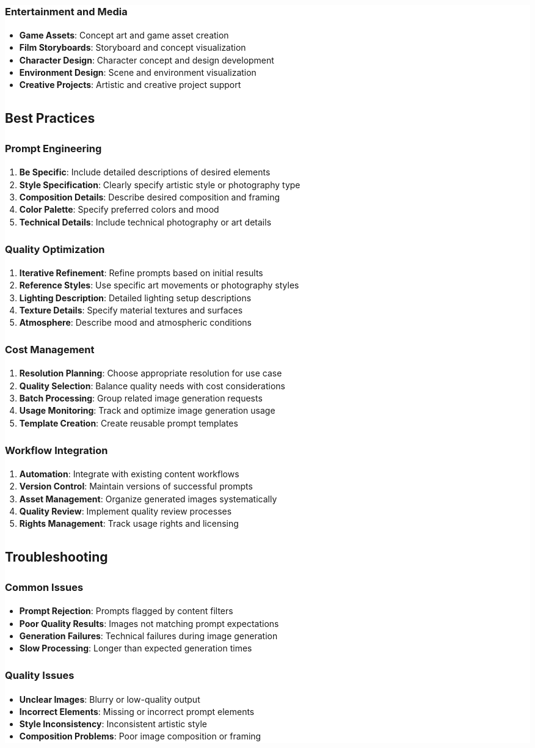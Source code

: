 ### Entertainment and Media
- **Game Assets**: Concept art and game asset creation
- **Film Storyboards**: Storyboard and concept visualization
- **Character Design**: Character concept and design development
- **Environment Design**: Scene and environment visualization
- **Creative Projects**: Artistic and creative project support

## Best Practices

### Prompt Engineering
1. **Be Specific**: Include detailed descriptions of desired elements
2. **Style Specification**: Clearly specify artistic style or photography type
3. **Composition Details**: Describe desired composition and framing
4. **Color Palette**: Specify preferred colors and mood
5. **Technical Details**: Include technical photography or art details

### Quality Optimization
1. **Iterative Refinement**: Refine prompts based on initial results
2. **Reference Styles**: Use specific art movements or photography styles
3. **Lighting Description**: Detailed lighting setup descriptions
4. **Texture Details**: Specify material textures and surfaces
5. **Atmosphere**: Describe mood and atmospheric conditions

### Cost Management
1. **Resolution Planning**: Choose appropriate resolution for use case
2. **Quality Selection**: Balance quality needs with cost considerations
3. **Batch Processing**: Group related image generation requests
4. **Usage Monitoring**: Track and optimize image generation usage
5. **Template Creation**: Create reusable prompt templates

### Workflow Integration
1. **Automation**: Integrate with existing content workflows
2. **Version Control**: Maintain versions of successful prompts
3. **Asset Management**: Organize generated images systematically
4. **Quality Review**: Implement quality review processes
5. **Rights Management**: Track usage rights and licensing

## Troubleshooting

### Common Issues
- **Prompt Rejection**: Prompts flagged by content filters
- **Poor Quality Results**: Images not matching prompt expectations
- **Generation Failures**: Technical failures during image generation
- **Slow Processing**: Longer than expected generation times

### Quality Issues
- **Unclear Images**: Blurry or low-quality output
- **Incorrect Elements**: Missing or incorrect prompt elements
- **Style Inconsistency**: Inconsistent artistic style
- **Composition Problems**: Poor image composition or framing
